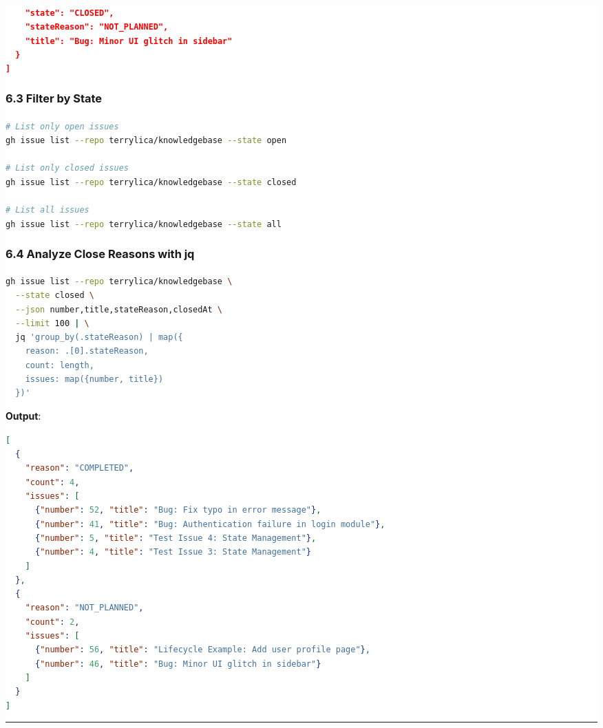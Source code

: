 ```json
    "state": "CLOSED",
    "stateReason": "NOT_PLANNED",
    "title": "Bug: Minor UI glitch in sidebar"
  }
]
```

### 6.3 Filter by State

```bash
# List only open issues
gh issue list --repo terrylica/knowledgebase --state open

# List only closed issues
gh issue list --repo terrylica/knowledgebase --state closed

# List all issues
gh issue list --repo terrylica/knowledgebase --state all
```

### 6.4 Analyze Close Reasons with jq

```bash
gh issue list --repo terrylica/knowledgebase \
  --state closed \
  --json number,title,stateReason,closedAt \
  --limit 100 | \
  jq 'group_by(.stateReason) | map({
    reason: .[0].stateReason,
    count: length,
    issues: map({number, title})
  })'
```

**Output**:
```json
[
  {
    "reason": "COMPLETED",
    "count": 4,
    "issues": [
      {"number": 52, "title": "Bug: Fix typo in error message"},
      {"number": 41, "title": "Bug: Authentication failure in login module"},
      {"number": 5, "title": "Test Issue 4: State Management"},
      {"number": 4, "title": "Test Issue 3: State Management"}
    ]
  },
  {
    "reason": "NOT_PLANNED",
    "count": 2,
    "issues": [
      {"number": 56, "title": "Lifecycle Example: Add user profile page"},
      {"number": 46, "title": "Bug: Minor UI glitch in sidebar"}
    ]
  }
]
```

---